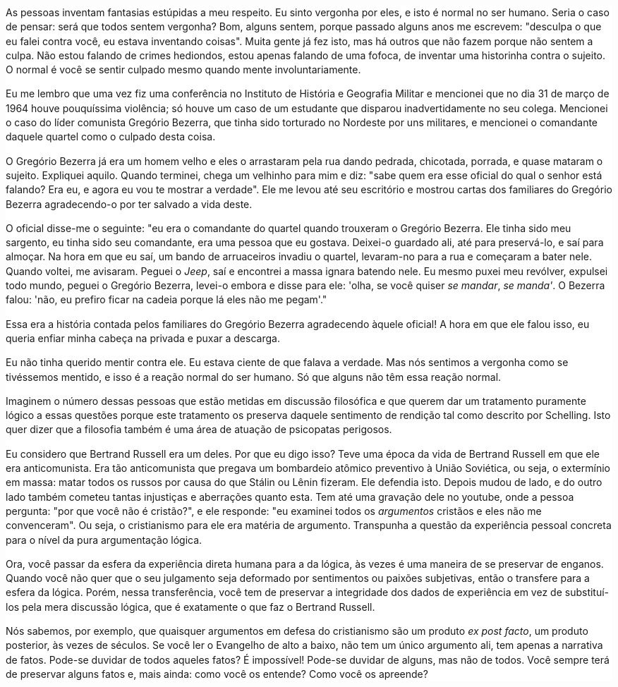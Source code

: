 As pessoas inventam fantasias estúpidas a meu respeito. Eu sinto vergonha por eles, e isto é normal no ser humano. Seria o caso de pensar: será que todos sentem vergonha? Bom, alguns sentem, porque passado alguns anos me escrevem: "desculpa o que eu falei contra você, eu estava inventando coisas". Muita gente já fez isto, mas há outros que não fazem porque não sentem a culpa. Não estou falando de crimes hediondos, estou apenas falando de uma fofoca, de inventar uma historinha contra o sujeito. O normal é você se sentir culpado mesmo quando mente involuntariamente.

Eu me lembro que uma vez fiz uma conferência no Instituto de História e Geografia Militar e mencionei que no dia 31 de março de 1964 houve pouquíssima violência; só houve um caso de um estudante que disparou inadvertidamente no seu colega. Mencionei o caso do líder comunista Gregório Bezerra, que tinha sido torturado no Nordeste por uns militares, e mencionei o comandante daquele quartel como o culpado desta coisa.

O Gregório Bezerra já era um homem velho e eles o arrastaram pela rua dando pedrada, chicotada, porrada, e quase mataram o sujeito. Expliquei aquilo. Quando terminei, chega um velhinho para mim e diz: "sabe quem era esse oficial do qual o senhor está falando? Era eu, e agora eu vou te mostrar a verdade". Ele me levou até seu escritório e mostrou cartas dos familiares do Gregório Bezerra agradecendo-o por ter salvado a vida deste.

O oficial disse-me o seguinte: "eu era o comandante do quartel quando trouxeram o Gregório Bezerra. Ele tinha sido meu sargento, eu tinha sido seu comandante, era uma pessoa que eu gostava. Deixei-o guardado ali, até para preservá-lo, e saí para almoçar. Na hora em que eu saí, um bando de arruaceiros invadiu o quartel, levaram-no para a rua e começaram a bater nele. Quando voltei, me avisaram. Peguei o *Jeep*, saí e encontrei a massa ignara batendo nele. Eu mesmo puxei meu revólver, expulsei todo mundo, peguei o Gregório Bezerra, levei-o embora e disse para ele: 'olha, se você quiser *se mandar*, *se manda'*. O Bezerra falou: 'não, eu prefiro ficar na cadeia porque lá eles não me pegam'."

Essa era a história contada pelos familiares do Gregório Bezerra agradecendo àquele oficial! A hora em que ele falou isso, eu queria enfiar minha cabeça na privada e puxar a descarga.

Eu não tinha querido mentir contra ele. Eu estava ciente de que falava a verdade. Mas nós sentimos a vergonha como se tivéssemos mentido, e isso é a reação normal do ser humano. Só que alguns não têm essa reação normal.

Imaginem o número dessas pessoas que estão metidas em discussão filosófica e que querem dar um tratamento puramente lógico a essas questões porque este tratamento os preserva daquele sentimento de rendição tal como descrito por Schelling. Isto quer dizer que a filosofia também é uma área de atuação de psicopatas perigosos.

Eu considero que Bertrand Russell era um deles. Por que eu digo isso? Teve uma época da vida de Bertrand Russell em que ele era anticomunista. Era tão anticomunista que pregava um bombardeio atômico preventivo à União Soviética, ou seja, o extermínio em massa: matar todos os russos por causa do que Stálin ou Lênin fizeram. Ele defendia isto. Depois mudou de lado, e do outro lado também cometeu tantas injustiças e aberrações quanto esta. Tem até uma gravação dele no youtube, onde a pessoa pergunta: "por que você não é cristão?", e ele responde: "eu examinei todos os *argumentos* cristãos e eles não me convenceram". Ou seja, o cristianismo para ele era matéria de argumento. Transpunha a questão da experiência pessoal concreta para o nível da pura argumentação lógica.

Ora, você passar da esfera da experiência direta humana para a da lógica, às vezes é uma maneira de se preservar de enganos. Quando você não quer que o seu julgamento seja deformado por sentimentos ou paixões subjetivas, então o transfere para a esfera da lógica. Porém, nessa transferência, você tem de preservar a integridade dos dados de experiência em vez de substituí-los pela mera discussão lógica, que é exatamente o que faz o Bertrand Russell.

Nós sabemos, por exemplo, que quaisquer argumentos em defesa do cristianismo são um produto *ex post facto*, um produto posterior, às vezes de séculos. Se você ler o Evangelho de alto a baixo, não tem um único argumento ali, tem apenas a narrativa de fatos. Pode-se duvidar de todos aqueles fatos? É impossível! Pode-se duvidar de alguns, mas não de todos. Você sempre terá de preservar alguns fatos e, mais ainda: como você os entende? Como você os apreende?
